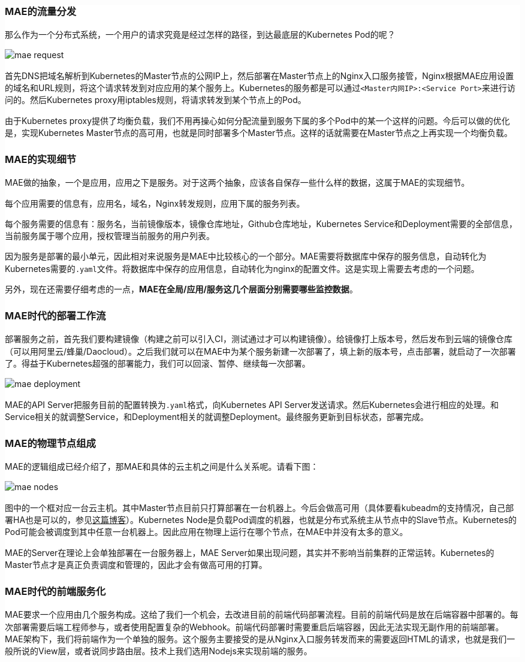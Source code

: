 ### MAE的流量分发

那么作为一个分布式系统，一个用户的请求究竟是经过怎样的路径，到达最底层的Kubernetes Pod的呢？

![mae request](https://raw.githubusercontent.com/zxc0328/for-picgo/master/64c45edcly1fg0etf4yg9j20ku0r4k1f.jpg)

首先DNS把域名解析到Kubernetes的Master节点的公网IP上，然后部署在Master节点上的Nginx入口服务接管，Nginx根据MAE应用设置的域名和URL规则，将这个请求转发到对应应用的某个服务上。Kubernetes的服务都是可以通过`<Master内网IP>:<Service Port>`来进行访问的。然后Kubernetes proxy用iptables规则，将请求转发到某个节点上的Pod。

由于Kubernetes proxy提供了均衡负载，我们不用再操心如何分配流量到服务下属的多个Pod中的某一个这样的问题。今后可以做的优化是，实现Kubernetes Master节点的高可用，也就是同时部署多个Master节点。这样的话就需要在Master节点之上再实现一个均衡负载。

### MAE的实现细节

MAE做的抽象，一个是应用，应用之下是服务。对于这两个抽象，应该各自保存一些什么样的数据，这属于MAE的实现细节。

每个应用需要的信息有，应用名，域名，Nginx转发规则，应用下属的服务列表。

每个服务需要的信息有：服务名，当前镜像版本，镜像仓库地址，Github仓库地址，Kubernetes Service和Deployment需要的全部信息，当前服务属于哪个应用，授权管理当前服务的用户列表。

因为服务是部署的最小单元，因此相对来说服务是MAE中比较核心的一个部分。MAE需要将数据库中保存的服务信息，自动转化为Kubernetes需要的`.yaml`文件。将数据库中保存的应用信息，自动转化为nginx的配置文件。这是实现上需要去考虑的一个问题。

另外，现在还需要仔细考虑的一点，**MAE在全局/应用/服务这几个层面分别需要哪些监控数据**。

### MAE时代的部署工作流

部署服务之前，首先我们要构建镜像（构建之前可以引入CI，测试通过才可以构建镜像）。给镜像打上版本号，然后发布到云端的镜像仓库（可以用阿里云/蜂巢/Daocloud）。之后我们就可以在MAE中为某个服务新建一次部署了，填上新的版本号，点击部署，就启动了一次部署了。得益于Kubernetes超强的部署能力，我们可以回滚、暂停、继续每一次部署。

![mae deployment](https://raw.githubusercontent.com/zxc0328/for-picgo/master/64c45edcly1fg0era6a66j214q0mmwoc.jpg)

MAE的API Server把服务目前的配置转换为`.yaml`格式，向Kubernetes API Server发送请求。然后Kubernetes会进行相应的处理。和Service相关的就调整Service，和Deployment相关的就调整Deployment。最终服务更新到目标状态，部署完成。

### MAE的物理节点组成

MAE的逻辑组成已经介绍了，那MAE和具体的云主机之间是什么关系呢。请看下图：

![mae nodes](https://raw.githubusercontent.com/zxc0328/for-picgo/master/64c45edcly1fg0ftnkesej213a0o07g6.jpg)

图中的一个框对应一台云主机。其中Master节点目前只打算部署在一台机器上。今后会做高可用（具体要看kubeadm的支持情况，自己部署HA也是可以的，参见[这篇博客](http://tonybai.com/2017/05/15/setup-a-ha-kubernetes-cluster-based-on-kubeadm-part1/)）。Kubernetes Node是负载Pod调度的机器，也就是分布式系统主从节点中的Slave节点。Kubernetes的Pod可能会被调度到其中任意一台机器上。因此应用在物理上运行在哪个节点，在MAE中并没有太多的意义。

MAE的Server在理论上会单独部署在一台服务器上，MAE Server如果出现问题，其实并不影响当前集群的正常运转。Kubernetes的Master节点才是真正负责调度和管理的，因此才会有做高可用的打算。

### MAE时代的前端服务化

MAE要求一个应用由几个服务构成。这给了我们一个机会，去改进目前的前端代码部署流程。目前的前端代码是放在后端容器中部署的。每次部署需要后端工程师参与，或者使用配置复杂的Webhook。前端代码部署时需要重启后端容器，因此无法实现无副作用的前端部署。MAE架构下，我们将前端作为一个单独的服务。这个服务主要接受的是从Nginx入口服务转发而来的需要返回HTML的请求，也就是我们一般所说的View层，或者说同步路由层。技术上我们选用Nodejs来实现前端的服务。
